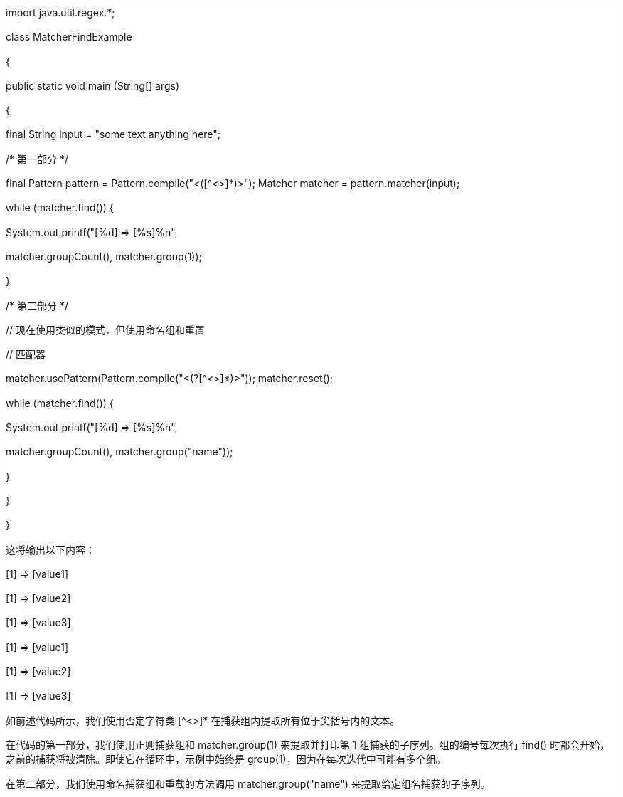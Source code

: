import java.util.regex.*;

class MatcherFindExample

{

public static void main (String[] args)

{

final String input = "some text <value1> anything <value2><value3> here";

/* 第一部分 */

final Pattern pattern = Pattern.compile("<([^<>]*)>"); Matcher matcher = pattern.matcher(input);

while (matcher.find()) {

System.out.printf("[%d] => [%s]%n",

matcher.groupCount(), matcher.group(1));

}

/* 第二部分 */

// 现在使用类似的模式，但使用命名组和重置

// 匹配器

matcher.usePattern(Pattern.compile("<(?<name>[^<>]*)>")); matcher.reset();

while (matcher.find()) {

System.out.printf("[%d] => [%s]%n",

matcher.groupCount(), matcher.group("name"));

}

}

}

这将输出以下内容：

[1] => [value1]

[1] => [value2]

[1] => [value3]

[1] => [value1]

[1] => [value2]

[1] => [value3]

如前述代码所示，我们使用否定字符类 [^<>]* 在捕获组内提取所有位于尖括号内的文本。

在代码的第一部分，我们使用正则捕获组和 matcher.group(1) 来提取并打印第 1 组捕获的子序列。组的编号每次执行 find() 时都会开始，之前的捕获将被清除。即使它在循环中，示例中始终是 group(1)，因为在每次迭代中可能有多个组。

在第二部分，我们使用命名捕获组和重载的方法调用 matcher.group("name") 来提取给定组名捕获的子序列。
